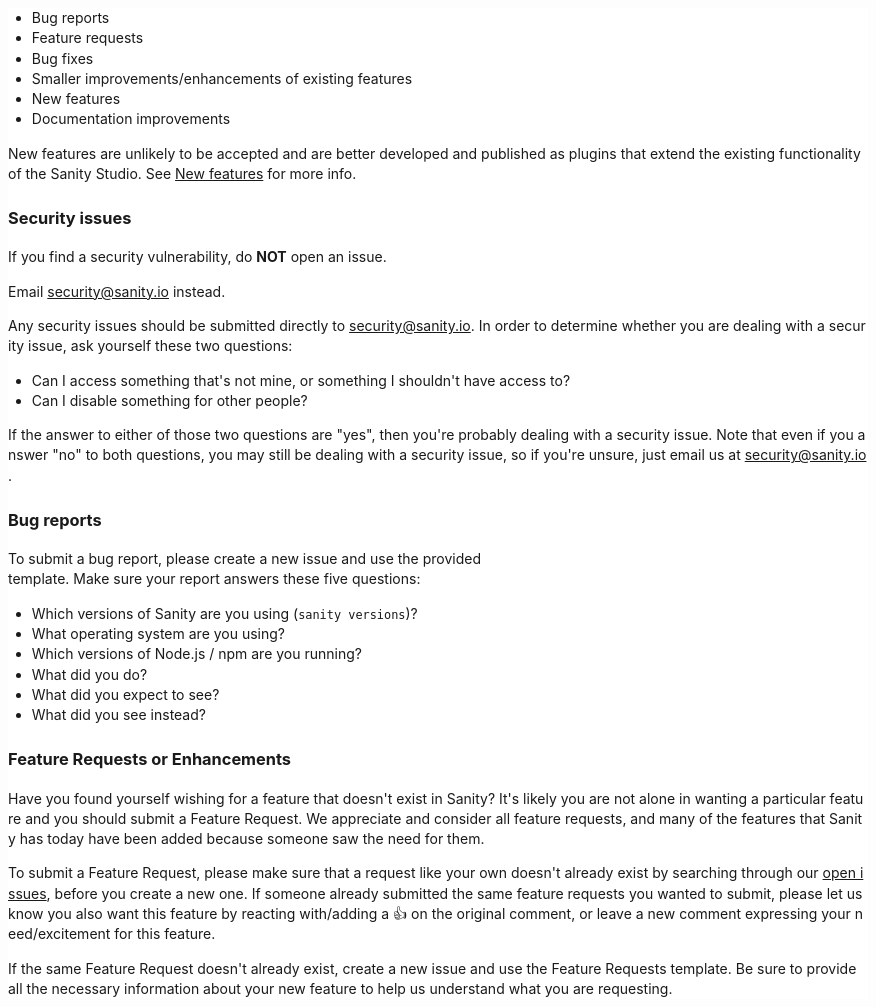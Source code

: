 - Bug reports
- Feature requests
- Bug fixes
- Smaller improvements/enhancements of existing features
- New features
- Documentation improvements

New features are unlikely to be accepted and are better developed and published as plugins that extend the existing functionality of the Sanity Studio. See [New features](#new-features) for more info.

### Security issues

If you find a security vulnerability, do **NOT** open an issue.

Email security@sanity.io instead.

Any security issues should be submitted directly to security@sanity.io. In order to determine whether you are dealing with a security issue, ask yourself these two questions:

- Can I access something that's not mine, or something I shouldn't have access to?
- Can I disable something for other people?

If the answer to either of those two questions are "yes", then you're probably dealing with a security issue. Note that even if you answer "no" to both questions, you may still be dealing with a security issue, so if you're unsure, just email us at security@sanity.io.

### Bug reports

To submit a bug report, please create a new issue and use the provided template. Make sure your report answers these five questions:

- Which versions of Sanity are you using (`sanity versions`)?
- What operating system are you using?
- Which versions of Node.js / npm are you running?
- What did you do?
- What did you expect to see?
- What did you see instead?

### Feature Requests or Enhancements

Have you found yourself wishing for a feature that doesn't exist in Sanity? It's likely you are not alone in wanting a particular feature and you should submit a Feature Request. We appreciate and consider all feature requests, and many of the features that Sanity has today have been added because someone saw the need for them.

To submit a Feature Request, please make sure that a request like your own doesn't already exist by searching through our [open issues](https://github.com/sanity-io/sanity/issues), before you create a new one. If someone already submitted the same feature requests you wanted to submit, please let us know you also want this feature by reacting with/adding a :+1: on the original comment, or leave a new comment expressing your need/excitement for this feature.

If the same Feature Request doesn't already exist, create a new issue and use the Feature Requests template. Be sure to provide all the necessary information about your new feature to help us understand what you are requesting.
